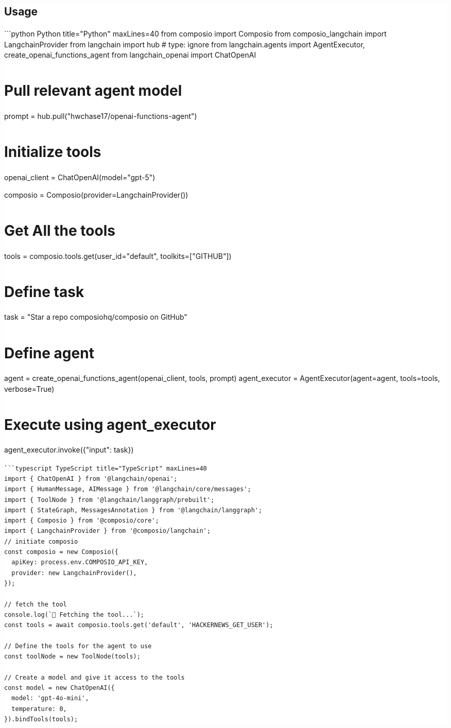 ## Usage

<CodeGroup>
```python Python title="Python" maxLines=40
from composio import Composio
from composio_langchain import LangchainProvider
from langchain import hub  # type: ignore
from langchain.agents import AgentExecutor, create_openai_functions_agent
from langchain_openai import ChatOpenAI

# Pull relevant agent model

prompt = hub.pull("hwchase17/openai-functions-agent")

# Initialize tools

openai_client = ChatOpenAI(model="gpt-5")

composio = Composio(provider=LangchainProvider())

# Get All the tools

tools = composio.tools.get(user_id="default", toolkits=["GITHUB"])

# Define task

task = "Star a repo composiohq/composio on GitHub"

# Define agent

agent = create_openai_functions_agent(openai_client, tools, prompt)
agent_executor = AgentExecutor(agent=agent, tools=tools, verbose=True)

# Execute using agent_executor

agent_executor.invoke({"input": task})

```
```typescript TypeScript title="TypeScript" maxLines=40 
import { ChatOpenAI } from '@langchain/openai';
import { HumanMessage, AIMessage } from '@langchain/core/messages';
import { ToolNode } from '@langchain/langgraph/prebuilt';
import { StateGraph, MessagesAnnotation } from '@langchain/langgraph';
import { Composio } from '@composio/core';
import { LangchainProvider } from '@composio/langchain';
// initiate composio
const composio = new Composio({
  apiKey: process.env.COMPOSIO_API_KEY,
  provider: new LangchainProvider(),
});

// fetch the tool
console.log(`🔄 Fetching the tool...`);
const tools = await composio.tools.get('default', 'HACKERNEWS_GET_USER');

// Define the tools for the agent to use
const toolNode = new ToolNode(tools);

// Create a model and give it access to the tools
const model = new ChatOpenAI({
  model: 'gpt-4o-mini',
  temperature: 0,
}).bindTools(tools);
```